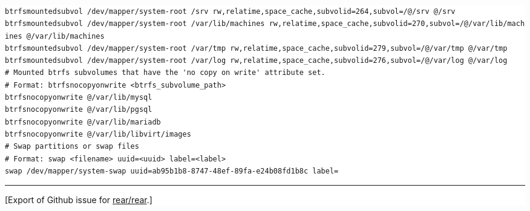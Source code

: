     btrfsmountedsubvol /dev/mapper/system-root /srv rw,relatime,space_cache,subvolid=264,subvol=/@/srv @/srv
    btrfsmountedsubvol /dev/mapper/system-root /var/lib/machines rw,relatime,space_cache,subvolid=270,subvol=/@/var/lib/machines @/var/lib/machines
    btrfsmountedsubvol /dev/mapper/system-root /var/tmp rw,relatime,space_cache,subvolid=279,subvol=/@/var/tmp @/var/tmp
    btrfsmountedsubvol /dev/mapper/system-root /var/log rw,relatime,space_cache,subvolid=276,subvol=/@/var/log @/var/log
    # Mounted btrfs subvolumes that have the 'no copy on write' attribute set.
    # Format: btrfsnocopyonwrite <btrfs_subvolume_path>
    btrfsnocopyonwrite @/var/lib/mysql
    btrfsnocopyonwrite @/var/lib/pgsql
    btrfsnocopyonwrite @/var/lib/mariadb
    btrfsnocopyonwrite @/var/lib/libvirt/images
    # Swap partitions or swap files
    # Format: swap <filename> uuid=<uuid> label=<label>
    swap /dev/mapper/system-swap uuid=ab95b1b8-8747-48ef-89fa-e24b08fd1b8c label=

------------------------------------------------------------------------

\[Export of Github issue for
[rear/rear](https://github.com/rear/rear).\]
